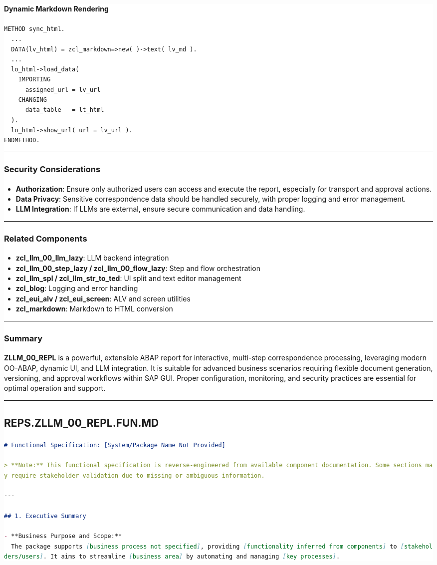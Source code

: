 #### Dynamic Markdown Rendering

```abap
METHOD sync_html.
  ...
  DATA(lv_html) = zcl_markdown=>new( )->text( lv_md ).
  ...
  lo_html->load_data(
    IMPORTING
      assigned_url = lv_url
    CHANGING
      data_table   = lt_html
  ).
  lo_html->show_url( url = lv_url ).
ENDMETHOD.
```

---

### Security Considerations

- **Authorization**: Ensure only authorized users can access and execute the report, especially for transport and approval actions.
- **Data Privacy**: Sensitive correspondence data should be handled securely, with proper logging and error management.
- **LLM Integration**: If LLMs are external, ensure secure communication and data handling.

---

### Related Components

- **zcl_llm_00_llm_lazy**: LLM backend integration
- **zcl_llm_00_step_lazy / zcl_llm_00_flow_lazy**: Step and flow orchestration
- **zcl_llm_spl / zcl_llm_str_to_ted**: UI split and text editor management
- **zcl_blog**: Logging and error handling
- **zcl_eui_alv / zcl_eui_screen**: ALV and screen utilities
- **zcl_markdown**: Markdown to HTML conversion

---

### Summary

**ZLLM_00_REPL** is a powerful, extensible ABAP report for interactive, multi-step correspondence processing, leveraging modern OO-ABAP, dynamic UI, and LLM integration. It is suitable for advanced business scenarios requiring flexible document generation, versioning, and approval workflows within SAP GUI. Proper configuration, monitoring, and security practices are essential for optimal operation and support.

---

## REPS.ZLLM_00_REPL.FUN.MD

```markdown
# Functional Specification: [System/Package Name Not Provided]

> **Note:** This functional specification is reverse-engineered from available component documentation. Some sections may require stakeholder validation due to missing or ambiguous information.

---

## 1. Executive Summary

- **Business Purpose and Scope:**  
  The package supports [business process not specified], providing [functionality inferred from components] to [stakeholders/users]. It aims to streamline [business area] by automating and managing [key processes].
```